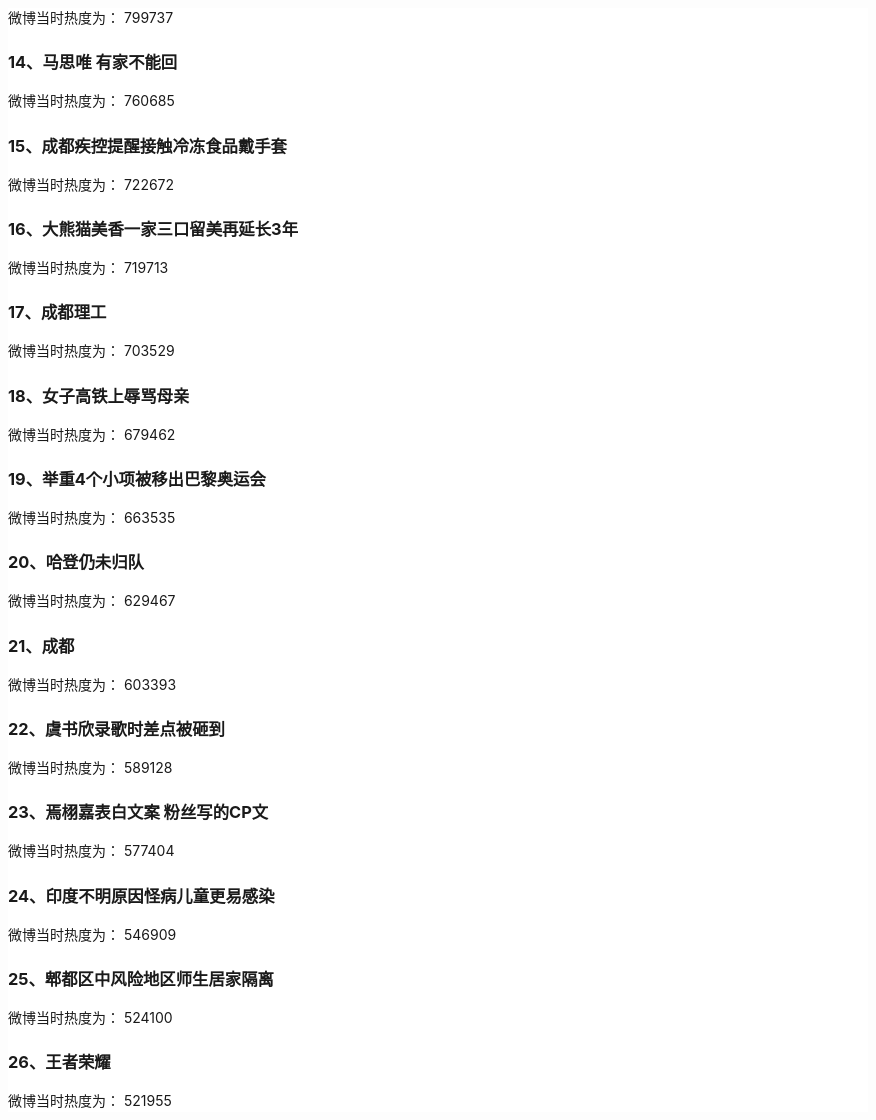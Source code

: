微博当时热度为： 799737

### 14、马思唯 有家不能回

微博当时热度为： 760685

### 15、成都疾控提醒接触冷冻食品戴手套

微博当时热度为： 722672

### 16、大熊猫美香一家三口留美再延长3年

微博当时热度为： 719713

### 17、成都理工

微博当时热度为： 703529

### 18、女子高铁上辱骂母亲

微博当时热度为： 679462

### 19、举重4个小项被移出巴黎奥运会

微博当时热度为： 663535

### 20、哈登仍未归队

微博当时热度为： 629467

### 21、成都

微博当时热度为： 603393

### 22、虞书欣录歌时差点被砸到

微博当时热度为： 589128

### 23、焉栩嘉表白文案 粉丝写的CP文

微博当时热度为： 577404

### 24、印度不明原因怪病儿童更易感染

微博当时热度为： 546909

### 25、郫都区中风险地区师生居家隔离

微博当时热度为： 524100

### 26、王者荣耀

微博当时热度为： 521955
